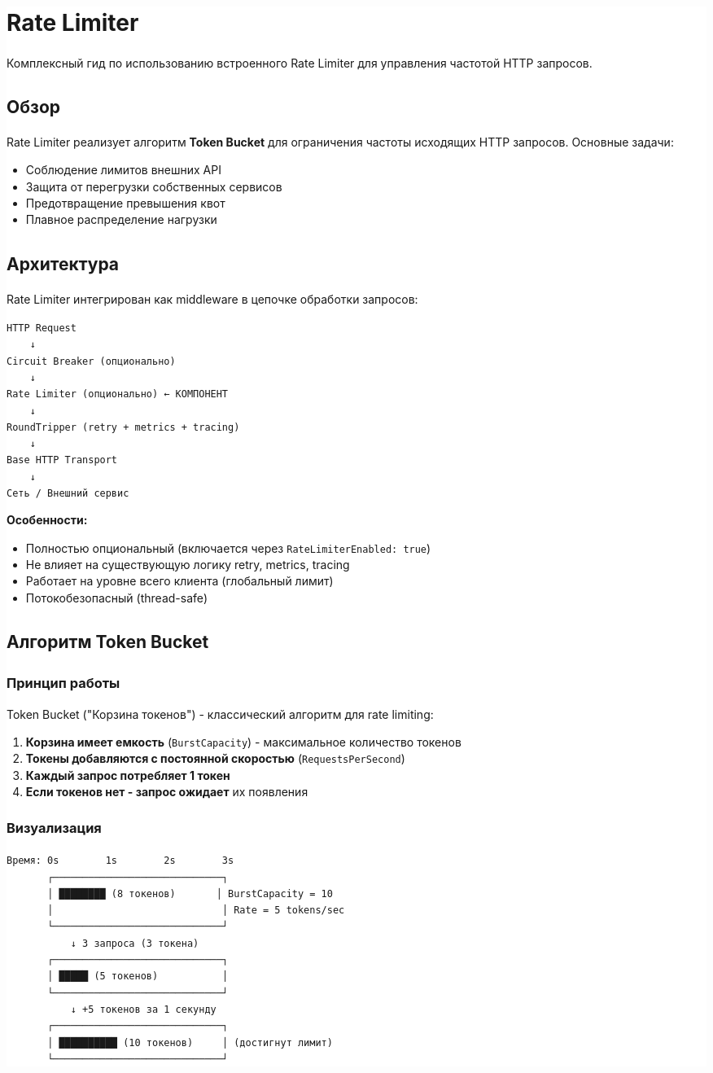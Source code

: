 # Rate Limiter

Комплексный гид по использованию встроенного Rate Limiter для управления частотой HTTP запросов.

## Обзор

Rate Limiter реализует алгоритм **Token Bucket** для ограничения частоты исходящих HTTP запросов. Основные задачи:
- Соблюдение лимитов внешних API
- Защита от перегрузки собственных сервисов
- Предотвращение превышения квот
- Плавное распределение нагрузки

## Архитектура

Rate Limiter интегрирован как middleware в цепочке обработки запросов:

```
HTTP Request
    ↓
Circuit Breaker (опционально)
    ↓
Rate Limiter (опционально) ← КОМПОНЕНТ
    ↓
RoundTripper (retry + metrics + tracing)
    ↓
Base HTTP Transport
    ↓
Сеть / Внешний сервис
```

**Особенности:**
- Полностью опциональный (включается через `RateLimiterEnabled: true`)
- Не влияет на существующую логику retry, metrics, tracing
- Работает на уровне всего клиента (глобальный лимит)
- Потокобезопасный (thread-safe)

## Алгоритм Token Bucket

### Принцип работы

Token Bucket ("Корзина токенов") - классический алгоритм для rate limiting:

1. **Корзина имеет емкость** (`BurstCapacity`) - максимальное количество токенов
2. **Токены добавляются с постоянной скоростью** (`RequestsPerSecond`)
3. **Каждый запрос потребляет 1 токен**
4. **Если токенов нет - запрос ожидает** их появления

### Визуализация

```
Время: 0s        1s        2s        3s
       ┌─────────────────────────────┐
       │ ████████ (8 токенов)       │ BurstCapacity = 10
       │                             │ Rate = 5 tokens/sec
       └─────────────────────────────┘
           ↓ 3 запроса (3 токена)
       ┌─────────────────────────────┐
       │ █████ (5 токенов)           │
       └─────────────────────────────┘
           ↓ +5 токенов за 1 секунду
       ┌─────────────────────────────┐
       │ ██████████ (10 токенов)     │ (достигнут лимит)
       └─────────────────────────────┘
```